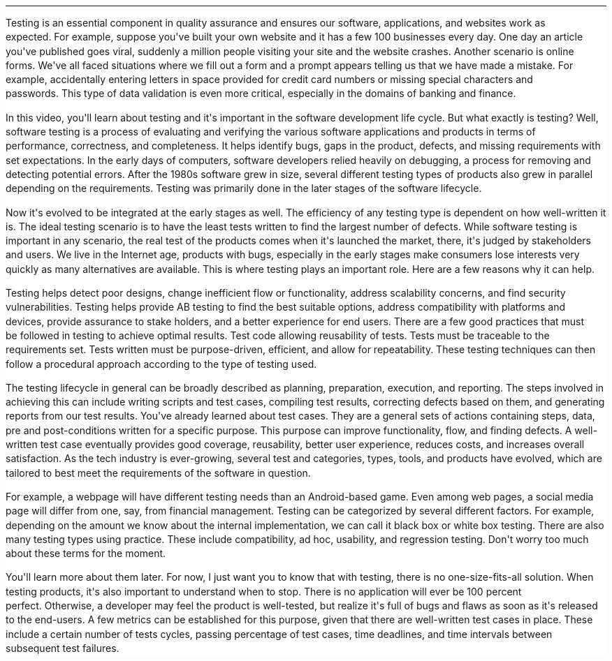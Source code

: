 - - - 
Testing is an essential component in quality assurance and ensures our software, applications, and websites work as expected. For example, suppose you've built your own website and it has a few 100 businesses every day. One day an article you've published goes viral, suddenly a million people visiting your site and the website crashes. Another scenario is online forms. We've all faced situations where we fill out a form and a prompt appears telling us that we have made a mistake. For example, accidentally entering letters in space provided for credit card numbers or missing special characters and passwords. This type of data validation is even more critical, especially in the domains of banking and finance. 

In this video, you'll learn about testing and it's important in the software development life cycle. But what exactly is testing? Well, software testing is a process of evaluating and verifying the various software applications and products in terms of performance, correctness, and completeness. It helps identify bugs, gaps in the product, defects, and missing requirements with set expectations. In the early days of computers, software developers relied heavily on debugging, a process for removing and detecting potential errors. After the 1980s software grew in size, several different testing types of products also grew in parallel depending on the requirements. Testing was primarily done in the later stages of the software lifecycle. 

Now it's evolved to be integrated at the early stages as well. The efficiency of any testing type is dependent on how well-written it is. The ideal testing scenario is to have the least tests written to find the largest number of defects. While software testing is important in any scenario, the real test of the products comes when it's launched the market, there, it's judged by stakeholders and users. We live in the Internet age, products with bugs, especially in the early stages make consumers lose interests very quickly as many alternatives are available. This is where testing plays an important role. Here are a few reasons why it can help. 

Testing helps detect poor designs, change inefficient flow or functionality, address scalability concerns, and find security vulnerabilities. Testing helps provide AB testing to find the best suitable options, address compatibility with platforms and devices, provide assurance to stake holders, and a better experience for end users. There are a few good practices that must be followed in testing to achieve optimal results. Test code allowing reusability of tests. Tests must be traceable to the requirements set. Tests written must be purpose-driven, efficient, and allow for repeatability. These testing techniques can then follow a procedural approach according to the type of testing used. 

The testing lifecycle in general can be broadly described as planning, preparation, execution, and reporting. The steps involved in achieving this can include writing scripts and test cases, compiling test results, correcting defects based on them, and generating reports from our test results. You've already learned about test cases. They are a general sets of actions containing steps, data, pre and post-conditions written for a specific purpose. This purpose can improve functionality, flow, and finding defects. A well-written test case eventually provides good coverage, reusability, better user experience, reduces costs, and increases overall satisfaction. As the tech industry is ever-growing, several test and categories, types, tools, and products have evolved, which are tailored to best meet the requirements of the software in question. 

For example, a webpage will have different testing needs than an Android-based game. Even among web pages, a social media page will differ from one, say, from financial management. Testing can be categorized by several different factors. For example, depending on the amount we know about the internal implementation, we can call it black box or white box testing. There are also many testing types using practice. These include compatibility, ad hoc, usability, and regression testing. Don't worry too much about these terms for the moment. 

You'll learn more about them later. For now, I just want you to know that with testing, there is no one-size-fits-all solution. When testing products, it's also important to understand when to stop. There is no application will ever be 100 percent perfect. Otherwise, a developer may feel the product is well-tested, but realize it's full of bugs and flaws as soon as it's released to the end-users. A few metrics can be established for this purpose, given that there are well-written test cases in place. These include a certain number of tests cycles, passing percentage of test cases, time deadlines, and time intervals between subsequent test failures. 
